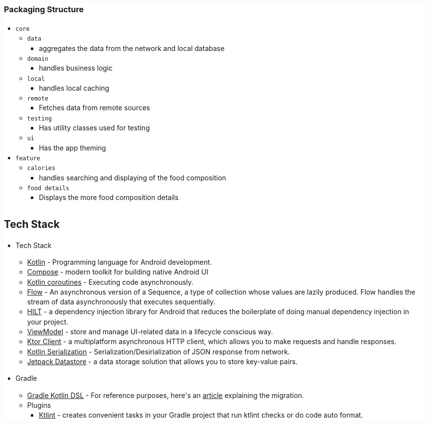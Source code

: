 ### Packaging Structure

- `core`
    - `data`
        - aggregates the data from the network and local database
    - `domain`
        - handles business logic 
    - `local`
        - handles local caching
    - `remote`
        - Fetches data from remote sources 
    - `testing`
        - Has utility classes used for testing
    - `ui`
        - Has the app theming 
- `feature`
    - `calories`
       - handles searching and displaying of the food composition
    - `food details`
       - Displays the more food composition details 

## Tech Stack
- Tech Stack
  - [Kotlin](https://kotlinlang.org/) - Programming language for Android development.
  - [Compose](https://developer.android.com/jetpack/compose/documentation) - modern toolkit for building native Android UI
  - [Kotlin coroutines](https://kotlinlang.org/docs/reference/coroutines-overview.html) - Executing code asynchronously.
  - [Flow](https://kotlinlang.org/docs/reference/coroutines/flow.html) - An asynchronous version of a Sequence, a type of collection whose values are lazily produced. Flow handles the stream of data asynchronously that executes sequentially.
  - [HILT](https://developer.android.com/training/dependency-injection/hilt-android) - a dependency injection library for Android that reduces the boilerplate of doing manual dependency injection in your project.
  - [ViewModel](https://developer.android.com/topic/libraries/architecture/viewmodel) - store and manage UI-related data in a lifecycle conscious way.
  - [Ktor Client](https://ktor.io/docs/client-create-new-application.html) - a multiplatform asynchronous HTTP client, which allows you to make requests and handle responses.
  - [Kotlin Serialization](https://github.com/Kotlin/kotlinx.serialization) - Serialization/Desirialization of JSON response from network.
  - [Jetpack Datastore](https://developer.android.com/topic/libraries/architecture/datastore) - a data storage solution that allows you to store key-value pairs.

- Gradle
  * [Gradle Kotlin DSL](https://docs.gradle.org/current/userguide/kotlin_dsl.html) - For reference purposes, here's an [article](https://evanschepsiror.medium.com/migrating-to-kotlin-dsl-4ee0d6d5c977) explaining the migration.
  * Plugins
      - [Ktlint](https://github.com/JLLeitschuh/ktlint-gradle) - creates convenient tasks in your Gradle project that run ktlint checks or do code auto format.
      